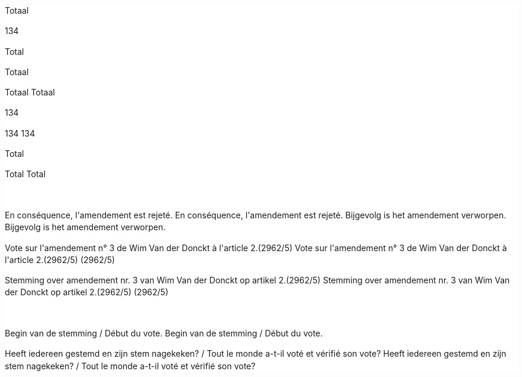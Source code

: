 Totaal


134


Total



Totaal

Totaal
Totaal


134

134
134


Total

Total
Total

 
 

En conséquence, l'amendement est rejeté.
En conséquence, l'amendement est rejeté.
Bijgevolg is het amendement verworpen.
Bijgevolg is het amendement verworpen.
 
 

Vote sur l'amendement n° 3 de Wim Van der
Donckt à l'article 2.(2962/5)
Vote sur l'amendement n° 3 de Wim Van der
Donckt à l'article 2.(2962/5)
(2962/5)

Stemming over amendement nr. 3 van Wim
Van der Donckt op artikel 2.(2962/5)
Stemming over amendement nr. 3 van Wim
Van der Donckt op artikel 2.(2962/5)
(2962/5)

 
 

Begin van de
stemming / Début du vote.
Begin van de
stemming / Début du vote.

Heeft
iedereen gestemd en zijn stem nagekeken? / Tout le monde a-t-il voté et vérifié
son vote?
Heeft
iedereen gestemd en zijn stem nagekeken? / Tout le monde a-t-il voté et vérifié
son vote?
